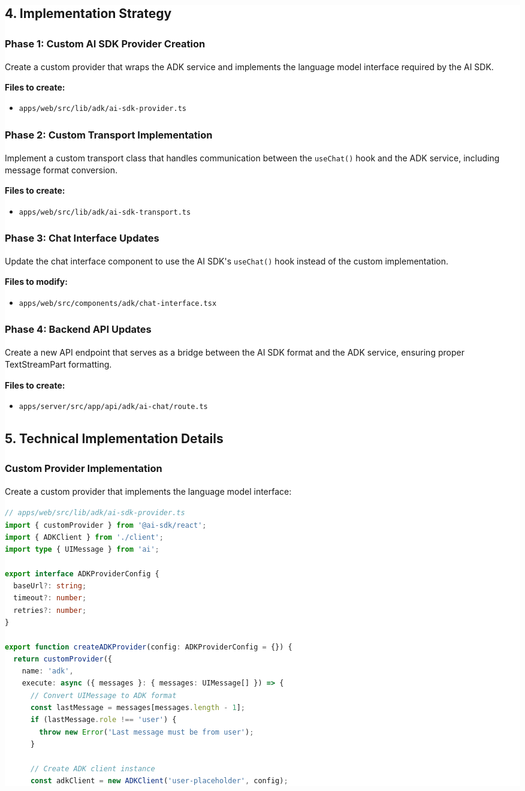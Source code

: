 ## 4. Implementation Strategy

### Phase 1: Custom AI SDK Provider Creation

Create a custom provider that wraps the ADK service and implements the language model interface required by the AI SDK.

**Files to create:**
- `apps/web/src/lib/adk/ai-sdk-provider.ts`

### Phase 2: Custom Transport Implementation

Implement a custom transport class that handles communication between the `useChat()` hook and the ADK service, including message format conversion.

**Files to create:**
- `apps/web/src/lib/adk/ai-sdk-transport.ts`

### Phase 3: Chat Interface Updates

Update the chat interface component to use the AI SDK's `useChat()` hook instead of the custom implementation.

**Files to modify:**
- `apps/web/src/components/adk/chat-interface.tsx`

### Phase 4: Backend API Updates

Create a new API endpoint that serves as a bridge between the AI SDK format and the ADK service, ensuring proper TextStreamPart formatting.

**Files to create:**
- `apps/server/src/app/api/adk/ai-chat/route.ts`

## 5. Technical Implementation Details

### Custom Provider Implementation

Create a custom provider that implements the language model interface:

```typescript
// apps/web/src/lib/adk/ai-sdk-provider.ts
import { customProvider } from '@ai-sdk/react';
import { ADKClient } from './client';
import type { UIMessage } from 'ai';

export interface ADKProviderConfig {
  baseUrl?: string;
  timeout?: number;
  retries?: number;
}

export function createADKProvider(config: ADKProviderConfig = {}) {
  return customProvider({
    name: 'adk',
    execute: async ({ messages }: { messages: UIMessage[] }) => {
      // Convert UIMessage to ADK format
      const lastMessage = messages[messages.length - 1];
      if (lastMessage.role !== 'user') {
        throw new Error('Last message must be from user');
      }

      // Create ADK client instance
      const adkClient = new ADKClient('user-placeholder', config);

```